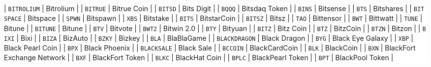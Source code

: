 | `BITROLIUM` | Bitrolium |
| `BITRUE` | Bitrue Coin |
| `BITSD` | Bits Digit |
| `BQQQ` | Bitsdaq Token |
| `BINS` | Bitsense |
| `BTS` | Bitshares |
| `BITSPACE` | Bitspace |
| `SPWN` | Bitspawn |
| `XBS` | Bitstake |
| `BITS` | BitstarCoin |
| `BITSZ` | Bitsz |
| `TAO` | Bittensor |
| `BWT` | Bittwatt |
| `TUNE` | Bitune |
| `BITUNE` | Bitune |
| `BTV` | Bitvote |
| `BWT2` | Bitwin 2.0 |
| `BTY` | Bityuan |
| `BITZ` | Bitz Coin |
| `BTZ` | BitzCoin |
| `BTZN` | Bitzon |
| `BIXI` | Bixi |
| `BIZA` | BizAuto |
| `BZKY` | Bizkey |
| `BLA` | BlaBlaGame |
| `BLACKDRAGON` | Black Dragon |
| `BYG` | Black Eye Galaxy |
| `XBP` | Black Pearl Coin |
| `BPX` | Black Phoenix |
| `BLACKSALE` | Black Sale |
| `BCCOIN` | BlackCardCoin |
| `BLK` | BlackCoin |
| `BXN` | BlackFort Exchange Network |
| `BXF` | BlackFort Token |
| `BLKC` | BlackHat Coin |
| `BPLC` | BlackPearl Token |
| `BPT` | BlackPool Token |